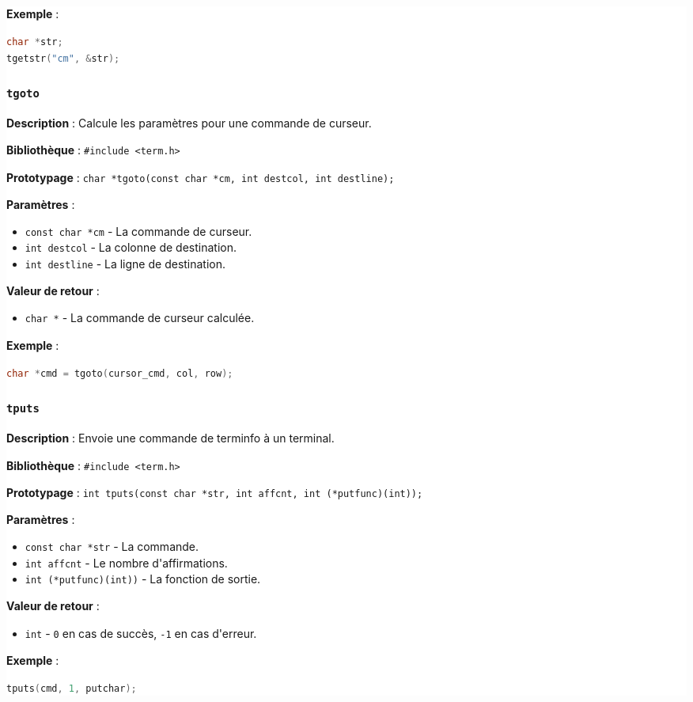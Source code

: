 **Exemple** :
```c
char *str;
tgetstr("cm", &str);
```

### `tgoto`

**Description** : Calcule les paramètres pour une commande de curseur.

**Bibliothèque** : `#include <term.h>`

**Prototypage** : `char *tgoto(const char *cm, int destcol, int destline);`

**Paramètres** :
- `const char *cm` - La commande de curseur.
- `int destcol` - La colonne de destination.
- `int destline` - La ligne de destination.

**Valeur de retour** :
- `char *` - La commande de curseur calculée.

**Exemple** :
```c
char *cmd = tgoto(cursor_cmd, col, row);
```

### `tputs`

**Description** : Envoie une commande de terminfo à un terminal.

**Bibliothèque** : `#include <term.h>`

**Prototypage** : `int tputs(const char *str, int affcnt, int (*putfunc)(int));`

**Paramètres** :
- `const char *str` - La commande.
- `int affcnt` - Le nombre d'affirmations.
- `int (*putfunc)(int))` - La fonction de sortie.

**Valeur de retour** :
- `int` - `0` en cas de succès, `-1` en cas d'erreur.

**Exemple** :
```c
tputs(cmd, 1, putchar);
```
```
